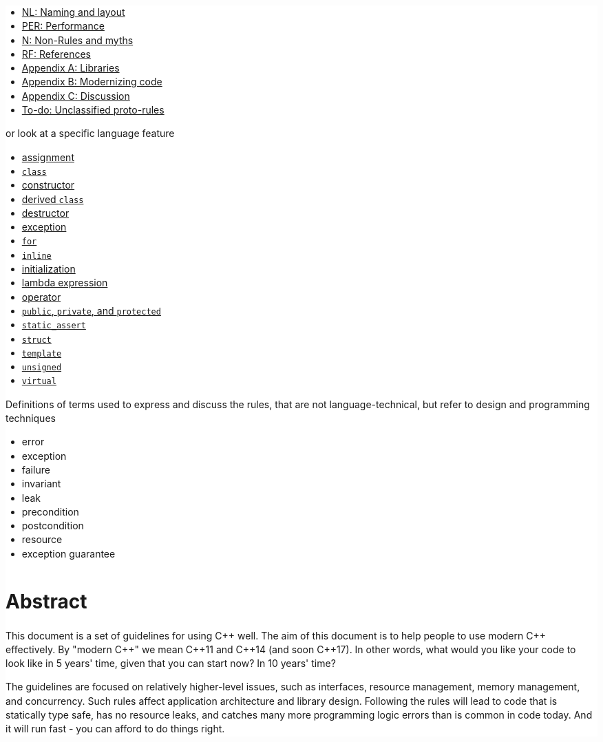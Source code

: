 * [NL: Naming and layout](#S-naming)
* [PER: Performance](#S-performance)
* [N: Non-Rules and myths](#S-not)
* [RF: References](#S-references)
* [Appendix A: Libraries](#S-libraries)
* [Appendix B: Modernizing code](#S-modernizing)
* [Appendix C: Discussion](#S-discussion)
* [To-do: Unclassified proto-rules](#S-unclassified)

or look at a specific language feature

* [assignment](#S-???)
* [`class`](#S-class)
* [constructor](#SS-ctor)
* [derived `class`](#SS-hier)
* [destructor](#SS-ctor)
* [exception](#S-errors)
* [`for`](#S-???)
* [`inline`](#S-class)
* [initialization](#S-???)
* [lambda expression](#SS-lambda)
* [operator](#S-???)
* [`public`, `private`, and `protected`](#S-???)
* [`static_assert`](#S-???)
* [`struct`](#S-class)
* [`template`](#S-???)
* [`unsigned`](#S-???)
* [`virtual`](#S-hier)

Definitions of terms used to express and discuss the rules, that are not language-technical, but refer to design and programming techniques

* error
* exception
* failure
* invariant
* leak
* precondition
* postcondition
* resource
* exception guarantee


<a name="S-abstract"></a>
# Abstract

This document is a set of guidelines for using C++ well.
The aim of this document is to help people to use modern C++ effectively.
By "modern C++" we mean C++11 and C++14 (and soon C++17).
In other words, what would you like your code to look like in 5 years' time, given that you can start now? In 10 years' time?

The guidelines are focused on relatively higher-level issues, such as interfaces, resource management, memory management, and concurrency.
Such rules affect application architecture and library design.
Following the rules will lead to code that is statically type safe,
has no resource leaks, and catches many more programming logic errors than is common in code today.
And it will run fast - you can afford to do things right.
